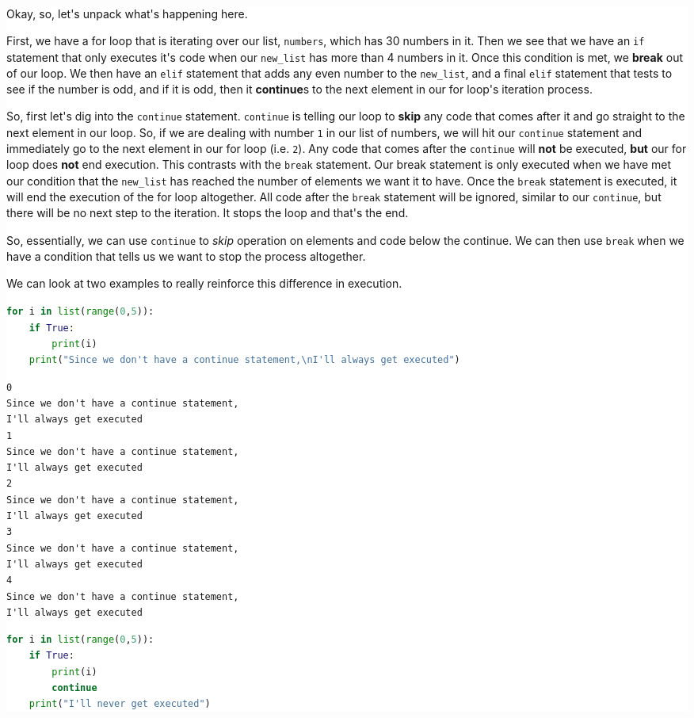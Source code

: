 
Okay, so, let's unpack what's happening here. 

First, we have a for loop that is iterating over our list, `numbers`, which has 30 numbers in it. Then we see that we have an `if` statement that only executes it's code when our `new_list` has more than 4 numbers in it. Once this condition is met, we **break** out of our loop. We then have an `elif` statement that adds any even number to the `new_list`, and a final `elif` statement that tests to see if the number is odd, and if it is odd, then it **continue**s to the next element in our for loop's iteration process. 

So, first let's dig into the `continue` statement. `continue` is telling our loop to **skip** any code that comes after it and go straight to the next element in our loop. So, if we are dealing with number `1` in our list of numbers, we will hit our `continue` statement and immediately go to the next element in our for loop (i.e. `2`). Any code that comes after the `continue` will **not** be executed, **but** our for loop does **not** end execution. This contrasts with the `break` statement. Our break statement is only executed when we have met our condition that the `new_list` has reached the number of elements we want it to have. Once the `break` statement is executed, it will end the execution of the for loop altogether. All code after the `break` statement will be ignored, similar to our `continue`, but there will be no next step to the iteration. It stops the loop and that's the end.

So, essentially, we can use `continue` to *skip* operation on elements and code below the continue. We can then use `break` when we have a condition that tells us we want to stop the process altogether.

We can look at two examples to really reinforce this difference in execution.


```python
for i in list(range(0,5)):
    if True:
        print(i)
    print("Since we don't have a continue statement,\nI'll always get executed")
```

    0
    Since we don't have a continue statement,
    I'll always get executed
    1
    Since we don't have a continue statement,
    I'll always get executed
    2
    Since we don't have a continue statement,
    I'll always get executed
    3
    Since we don't have a continue statement,
    I'll always get executed
    4
    Since we don't have a continue statement,
    I'll always get executed



```python
for i in list(range(0,5)):
    if True:
        print(i)
        continue
    print("I'll never get executed")
```
